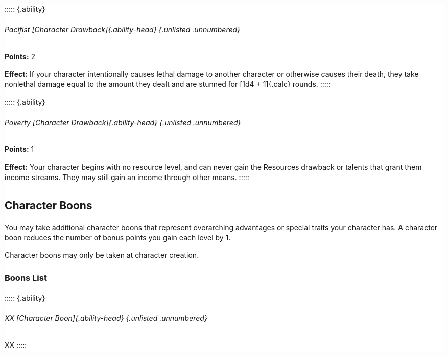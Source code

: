 ::::: {.ability}
###### Pacifist [Character Drawback]{.ability-head} {.unlisted .unnumbered}
**Points:** 2

**Effect:** If your character intentionally causes lethal damage to another character or otherwise causes their death, they take nonlethal damage equal to the amount they dealt and are stunned for [1d4 + 1]{.calc} rounds.
:::::

::::: {.ability}
###### Poverty [Character Drawback]{.ability-head} {.unlisted .unnumbered}
**Points:** 1

**Effect:** Your character begins with no resource level, and can never gain the Resources drawback or talents that grant them income streams. They may still gain an income through other means.
:::::

## Character Boons

You may take additional character boons that represent overarching advantages or special traits your character has. A character boon reduces the number of bonus points you gain each level by 1.

Character boons may only be taken at character creation.

### Boons List

::::: {.ability}
###### XX [Character Boon]{.ability-head} {.unlisted .unnumbered}

XX
:::::
